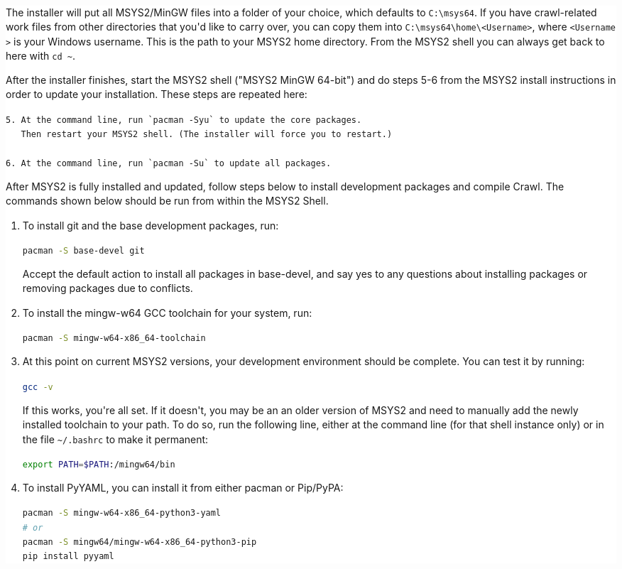 The installer will put all MSYS2/MinGW files into a folder of your choice,
which defaults to `C:\msys64`. If you have crawl-related work files from
other directories that you'd like to carry over, you can copy them into
`C:\msys64\home\<Username>`, where `<Username>` is your Windows username. This
is the path to your MSYS2 home directory. From the MSYS2 shell you can always
get back to here with `cd ~`.

After the installer finishes, start the MSYS2 shell ("MSYS2 MinGW 64-bit")
and do steps 5-6 from the MSYS2 install instructions in order to update your
installation. These steps are repeated here:

    5. At the command line, run `pacman -Syu` to update the core packages.
       Then restart your MSYS2 shell. (The installer will force you to restart.)

    6. At the command line, run `pacman -Su` to update all packages.

After MSYS2 is fully installed and updated, follow steps below to install
development packages and compile Crawl. The commands shown below should be run
from within the MSYS2 Shell.

1. To install git and the base development packages, run:

    ```sh
    pacman -S base-devel git
    ```

    Accept the default action to install all packages in base-devel, and say yes
    to any questions about installing packages or removing packages due to
    conflicts.

2. To install the mingw-w64 GCC toolchain for your system, run:

    ```sh
    pacman -S mingw-w64-x86_64-toolchain
    ```

3. At this point on current MSYS2 versions, your development environment should
  be complete. You can test it by running:

    ```sh
    gcc -v
    ```

    If this works, you're all set. If it doesn't, you may be an an older version
    of MSYS2 and need to manually add the newly installed toolchain to your
    path. To do so, run the following line, either at the command line (for
    that shell instance only) or in the file `~/.bashrc` to make it permanent:

    ```sh
    export PATH=$PATH:/mingw64/bin
    ```

4. To install PyYAML, you can install it from either pacman or Pip/PyPA:

    ```sh
    pacman -S mingw-w64-x86_64-python3-yaml
    # or
    pacman -S mingw64/mingw-w64-x86_64-python3-pip
    pip install pyyaml
    ```
